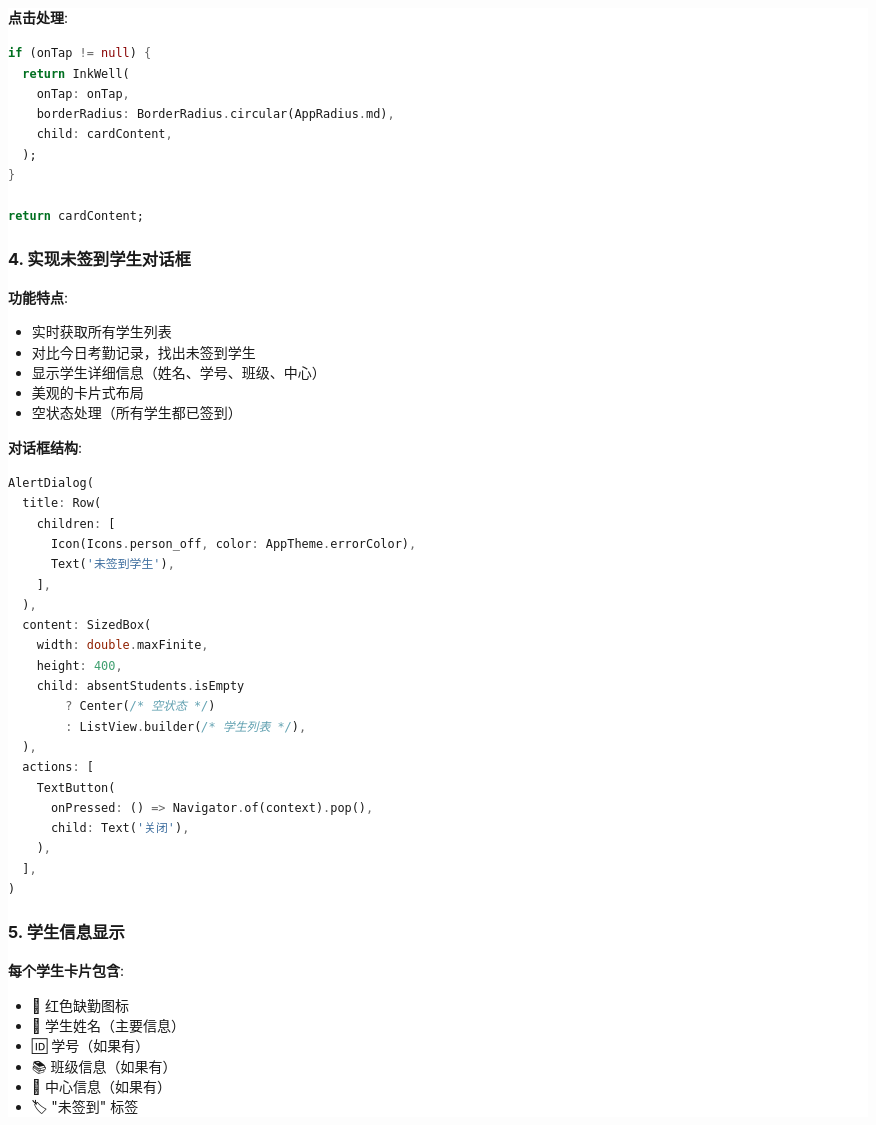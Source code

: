 **点击处理**:
```dart
if (onTap != null) {
  return InkWell(
    onTap: onTap,
    borderRadius: BorderRadius.circular(AppRadius.md),
    child: cardContent,
  );
}

return cardContent;
```

### 4. 实现未签到学生对话框

**功能特点**:
- 实时获取所有学生列表
- 对比今日考勤记录，找出未签到学生
- 显示学生详细信息（姓名、学号、班级、中心）
- 美观的卡片式布局
- 空状态处理（所有学生都已签到）

**对话框结构**:
```dart
AlertDialog(
  title: Row(
    children: [
      Icon(Icons.person_off, color: AppTheme.errorColor),
      Text('未签到学生'),
    ],
  ),
  content: SizedBox(
    width: double.maxFinite,
    height: 400,
    child: absentStudents.isEmpty
        ? Center(/* 空状态 */)
        : ListView.builder(/* 学生列表 */),
  ),
  actions: [
    TextButton(
      onPressed: () => Navigator.of(context).pop(),
      child: Text('关闭'),
    ),
  ],
)
```

### 5. 学生信息显示

**每个学生卡片包含**:
- 🔴 红色缺勤图标
- 👤 学生姓名（主要信息）
- 🆔 学号（如果有）
- 📚 班级信息（如果有）
- 🏢 中心信息（如果有）
- 🏷️ "未签到" 标签
